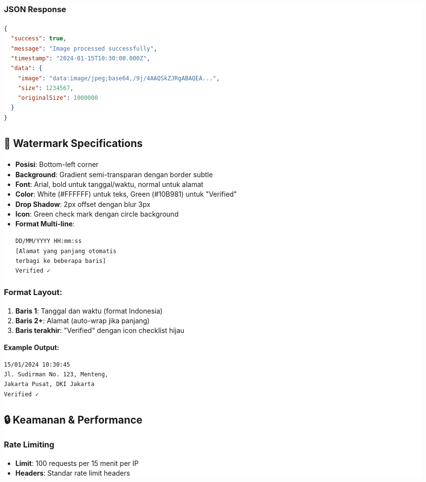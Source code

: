 ### JSON Response

```json
{
  "success": true,
  "message": "Image processed successfully",
  "timestamp": "2024-01-15T10:30:00.000Z",
  "data": {
    "image": "data:image/jpeg;base64,/9j/4AAQSkZJRgABAQEA...",
    "size": 1234567,
    "originalSize": 1000000
  }
}
```

## 🎨 Watermark Specifications

- **Posisi**: Bottom-left corner
- **Background**: Gradient semi-transparan dengan border subtle
- **Font**: Arial, bold untuk tanggal/waktu, normal untuk alamat
- **Color**: White (#FFFFFF) untuk teks, Green (#10B981) untuk "Verified"
- **Drop Shadow**: 2px offset dengan blur 3px
- **Icon**: Green check mark dengan circle background
- **Format Multi-line**:
  ```
  DD/MM/YYYY HH:mm:ss
  [Alamat yang panjang otomatis
  terbagi ke beberapa baris]
  Verified ✓
  ```

### Format Layout:

1. **Baris 1**: Tanggal dan waktu (format Indonesia)
2. **Baris 2+**: Alamat (auto-wrap jika panjang)
3. **Baris terakhir**: "Verified" dengan icon checklist hijau

**Example Output:**

```
15/01/2024 10:30:45
Jl. Sudirman No. 123, Menteng,
Jakarta Pusat, DKI Jakarta
Verified ✓
```

## 🔒 Keamanan & Performance

### Rate Limiting

- **Limit**: 100 requests per 15 menit per IP
- **Headers**: Standar rate limit headers
